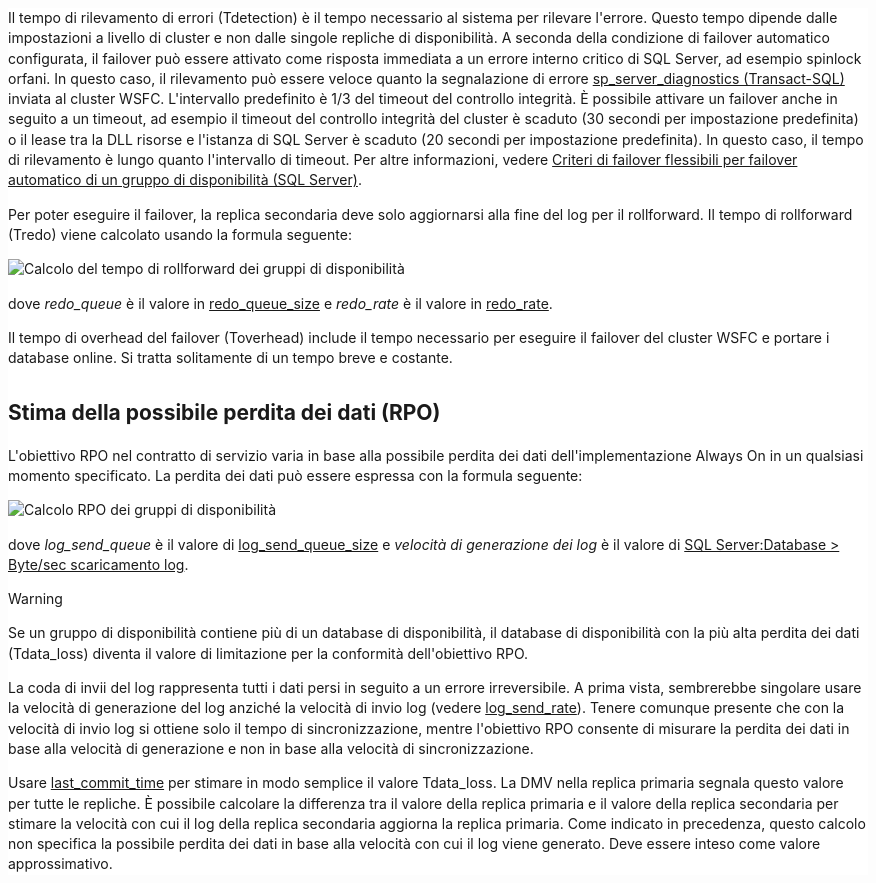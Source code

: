  Il tempo di rilevamento di errori (Tdetection) è il tempo necessario al sistema per rilevare l'errore. Questo tempo dipende dalle impostazioni a livello di cluster e non dalle singole repliche di disponibilità. A seconda della condizione di failover automatico configurata, il failover può essere attivato come risposta immediata a un errore interno critico di SQL Server, ad esempio spinlock orfani. In questo caso, il rilevamento può essere veloce quanto la segnalazione di errore [sp_server_diagnostics &#40;Transact-SQL&#41; ](~/relational-databases/system-stored-procedures/sp-server-diagnostics-transact-sql.md) inviata al cluster WSFC. L'intervallo predefinito è 1/3 del timeout del controllo integrità. È possibile attivare un failover anche in seguito a un timeout, ad esempio il timeout del controllo integrità del cluster è scaduto (30 secondi per impostazione predefinita) o il lease tra la DLL risorse e l'istanza di SQL Server è scaduto (20 secondi per impostazione predefinita). In questo caso, il tempo di rilevamento è lungo quanto l'intervallo di timeout. Per altre informazioni, vedere [Criteri di failover flessibili per failover automatico di un gruppo di disponibilità &#40;SQL Server&#41;](https://msdn.microsoft.com/library/hh710061(SQL.120).aspx).  
  
 Per poter eseguire il failover, la replica secondaria deve solo aggiornarsi alla fine del log per il rollforward. Il tempo di rollforward (Tredo) viene calcolato usando la formula seguente:  
  
 ![Calcolo del tempo di rollforward dei gruppi di disponibilità](media/always-on-redo.gif "Calcolo del tempo di rollforward dei gruppi di disponibilità")  
  
 dove *redo_queue* è il valore in [redo_queue_size](~/relational-databases/system-dynamic-management-views/sys-dm-hadr-database-replica-states-transact-sql.md) e *redo_rate* è il valore in [redo_rate](~/relational-databases/system-dynamic-management-views/sys-dm-hadr-database-replica-states-transact-sql.md).  
  
 Il tempo di overhead del failover (Toverhead) include il tempo necessario per eseguire il failover del cluster WSFC e portare i database online. Si tratta solitamente di un tempo breve e costante.  
  
## <a name="estimating-potential-data-loss-rpo"></a>Stima della possibile perdita dei dati (RPO)  
 L'obiettivo RPO nel contratto di servizio varia in base alla possibile perdita dei dati dell'implementazione Always On in un qualsiasi momento specificato. La perdita dei dati può essere espressa con la formula seguente:  
  
 ![Calcolo RPO dei gruppi di disponibilità](media/always-on-rpo.gif "Calcolo RPO dei gruppi di disponibilità")  
  
 dove *log_send_queue* è il valore di [log_send_queue_size](~/relational-databases/system-dynamic-management-views/sys-dm-hadr-database-replica-states-transact-sql.md) e *velocità di generazione dei log* è il valore di [SQL Server:Database > Byte/sec scaricamento log](~/relational-databases/performance-monitor/sql-server-databases-object.md).  
  
> [!WARNING]  
>  Se un gruppo di disponibilità contiene più di un database di disponibilità, il database di disponibilità con la più alta perdita dei dati (Tdata_loss) diventa il valore di limitazione per la conformità dell'obiettivo RPO.  
  
 La coda di invii del log rappresenta tutti i dati persi in seguito a un errore irreversibile. A prima vista, sembrerebbe singolare usare la velocità di generazione del log anziché la velocità di invio log (vedere [log_send_rate](~/relational-databases/system-dynamic-management-views/sys-dm-hadr-database-replica-states-transact-sql.md)). Tenere comunque presente che con la velocità di invio log si ottiene solo il tempo di sincronizzazione, mentre l'obiettivo RPO consente di misurare la perdita dei dati in base alla velocità di generazione e non in base alla velocità di sincronizzazione.  
  
 Usare [last_commit_time](~/relational-databases/system-dynamic-management-views/sys-dm-hadr-database-replica-states-transact-sql.md) per stimare in modo semplice il valore Tdata_loss. La DMV nella replica primaria segnala questo valore per tutte le repliche. È possibile calcolare la differenza tra il valore della replica primaria e il valore della replica secondaria per stimare la velocità con cui il log della replica secondaria aggiorna la replica primaria. Come indicato in precedenza, questo calcolo non specifica la possibile perdita dei dati in base alla velocità con cui il log viene generato. Deve essere inteso come valore approssimativo.  
